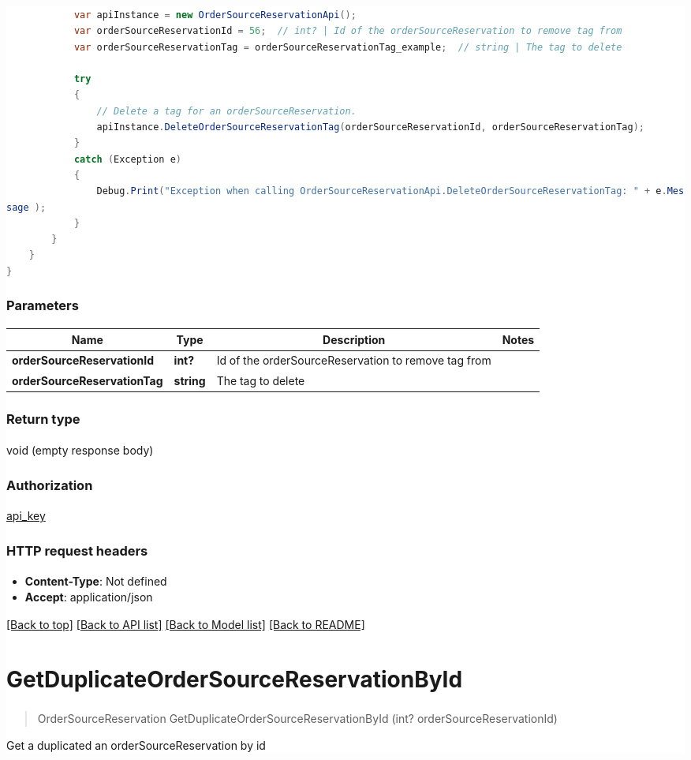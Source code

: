 ```csharp
            var apiInstance = new OrderSourceReservationApi();
            var orderSourceReservationId = 56;  // int? | Id of the orderSourceReservation to remove tag from
            var orderSourceReservationTag = orderSourceReservationTag_example;  // string | The tag to delete

            try
            {
                // Delete a tag for an orderSourceReservation.
                apiInstance.DeleteOrderSourceReservationTag(orderSourceReservationId, orderSourceReservationTag);
            }
            catch (Exception e)
            {
                Debug.Print("Exception when calling OrderSourceReservationApi.DeleteOrderSourceReservationTag: " + e.Message );
            }
        }
    }
}
```

### Parameters

Name | Type | Description  | Notes
------------- | ------------- | ------------- | -------------
 **orderSourceReservationId** | **int?**| Id of the orderSourceReservation to remove tag from | 
 **orderSourceReservationTag** | **string**| The tag to delete | 

### Return type

void (empty response body)

### Authorization

[api_key](../README.md#api_key)

### HTTP request headers

 - **Content-Type**: Not defined
 - **Accept**: application/json

[[Back to top]](#) [[Back to API list]](../README.md#documentation-for-api-endpoints) [[Back to Model list]](../README.md#documentation-for-models) [[Back to README]](../README.md)

<a name="getduplicateordersourcereservationbyid"></a>
# **GetDuplicateOrderSourceReservationById**
> OrderSourceReservation GetDuplicateOrderSourceReservationById (int? orderSourceReservationId)

Get a duplicated an orderSourceReservation by id
